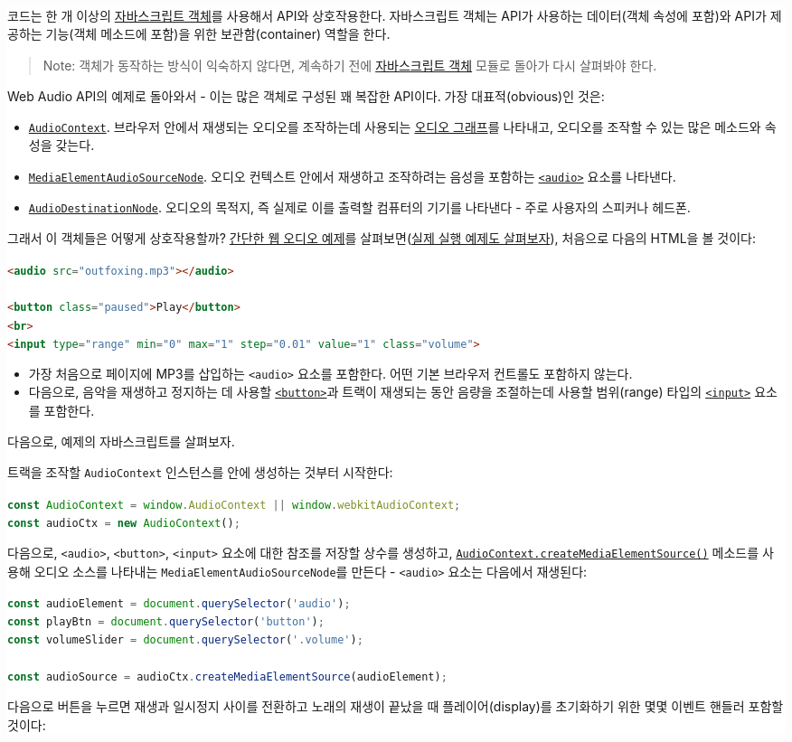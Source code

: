 코드는 한 개 이상의 [자바스크립트 객체](https://developer.mozilla.org/en-US/docs/Learn/JavaScript/Objects)를 사용해서 API와 상호작용한다. 자바스크립트 객체는 API가 사용하는 데이터(객체 속성에 포함)와 API가 제공하는 기능(객체 메소드에 포함)을 위한 보관함(container) 역할을 한다.

> Note: 객체가 동작하는 방식이 익숙하지 않다면, 계속하기 전에 [자바스크립트 객체](https://developer.mozilla.org/en-US/docs/Learn/JavaScript/Objects) 모듈로 돌아가 다시 살펴봐야 한다.

Web Audio API의 예제로 돌아와서 - 이는 많은 객체로 구성된 꽤 복잡한 API이다. 가장 대표적(obvious)인 것은:

* [`AudioContext`](https://developer.mozilla.org/en-US/docs/Web/API/AudioContext). 브라우저 안에서 재생되는 오디오를 조작하는데 사용되는 [오디오 그래프](https://developer.mozilla.org/en-US/docs/Web/API/Web_Audio_API/Basic_concepts_behind_Web_Audio_API#audio_graphs)를 나타내고, 오디오를 조작할 수 있는 많은 메소드와 속성을 갖는다.

* [`MediaElementAudioSourceNode`](https://developer.mozilla.org/en-US/docs/Web/API/MediaElementAudioSourceNode). 오디오 컨텍스트 안에서 재생하고 조작하려는 음성을 포함하는 [`<audio>`](https://developer.mozilla.org/en-US/docs/Web/HTML/Element/audio) 요소를 나타낸다.

* [`AudioDestinationNode`](https://developer.mozilla.org/en-US/docs/Web/API/AudioDestinationNode). 오디오의 목적지, 즉 실제로 이를 출력할 컴퓨터의 기기를 나타낸다 - 주로 사용자의 스피커나 헤드폰.

그래서 이 객체들은 어떻게 상호작용할까? [간단한 웹 오디오 예제](https://github.com/mdn/learning-area/blob/main/javascript/apis/introduction/web-audio/index.html)를 살펴보면([실제 실행 예제도 살펴보자](https://mdn.github.io/learning-area/javascript/apis/introduction/web-audio/)), 처음으로 다음의 HTML을 볼 것이다:

```html
<audio src="outfoxing.mp3"></audio>

<button class="paused">Play</button>
<br>
<input type="range" min="0" max="1" step="0.01" value="1" class="volume">
```

* 가장 처음으로 페이지에 MP3를 삽입하는 `<audio>` 요소를 포함한다. 어떤 기본 브라우저 컨트롤도 포함하지 않는다.
* 다음으로, 음악을 재생하고 정지하는 데 사용할 [`<button>`](https://developer.mozilla.org/en-US/docs/Web/HTML/Element/button)과 트랙이 재생되는 동안 음량을 조절하는데 사용할 범위(range) 타입의 [`<input>`](https://developer.mozilla.org/en-US/docs/Web/HTML/Element/input) 요소를 포함한다.

다음으로, 예제의 자바스크립트를 살펴보자.

트랙을 조작할 `AudioContext` 인스턴스를 안에 생성하는 것부터 시작한다:

```js
const AudioContext = window.AudioContext || window.webkitAudioContext;
const audioCtx = new AudioContext();
```

다음으로, `<audio>`, `<button>`, `<input>` 요소에 대한 참조를 저장할 상수를 생성하고, [`AudioContext.createMediaElementSource()`](https://developer.mozilla.org/en-US/docs/Web/API/AudioContext/createMediaElementSource) 메소드를 사용해 오디오 소스를 나타내는 `MediaElementAudioSourceNode`를 만든다 - `<audio>` 요소는 다음에서 재생된다:

```js
const audioElement = document.querySelector('audio');
const playBtn = document.querySelector('button');
const volumeSlider = document.querySelector('.volume');

const audioSource = audioCtx.createMediaElementSource(audioElement);
```

다음으로 버튼을 누르면 재생과 일시정지 사이를 전환하고 노래의 재생이 끝났을 때 플레이어(display)를 초기화하기 위한 몇몇 이벤트 핸들러 포함할 것이다:

